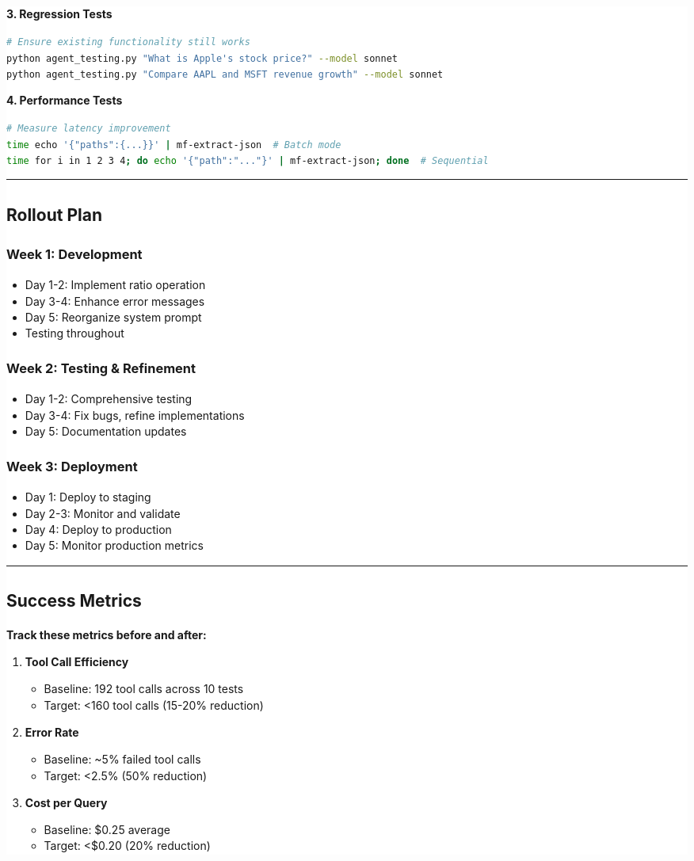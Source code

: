 **3. Regression Tests**
```bash
# Ensure existing functionality still works
python agent_testing.py "What is Apple's stock price?" --model sonnet
python agent_testing.py "Compare AAPL and MSFT revenue growth" --model sonnet
```

**4. Performance Tests**
```bash
# Measure latency improvement
time echo '{"paths":{...}}' | mf-extract-json  # Batch mode
time for i in 1 2 3 4; do echo '{"path":"..."}' | mf-extract-json; done  # Sequential
```

---

## Rollout Plan

### Week 1: Development
- Day 1-2: Implement ratio operation
- Day 3-4: Enhance error messages
- Day 5: Reorganize system prompt
- Testing throughout

### Week 2: Testing & Refinement
- Day 1-2: Comprehensive testing
- Day 3-4: Fix bugs, refine implementations
- Day 5: Documentation updates

### Week 3: Deployment
- Day 1: Deploy to staging
- Day 2-3: Monitor and validate
- Day 4: Deploy to production
- Day 5: Monitor production metrics

---

## Success Metrics

**Track these metrics before and after:**

1. **Tool Call Efficiency**
   - Baseline: 192 tool calls across 10 tests
   - Target: <160 tool calls (15-20% reduction)

2. **Error Rate**
   - Baseline: ~5% failed tool calls
   - Target: <2.5% (50% reduction)

3. **Cost per Query**
   - Baseline: $0.25 average
   - Target: <$0.20 (20% reduction)
